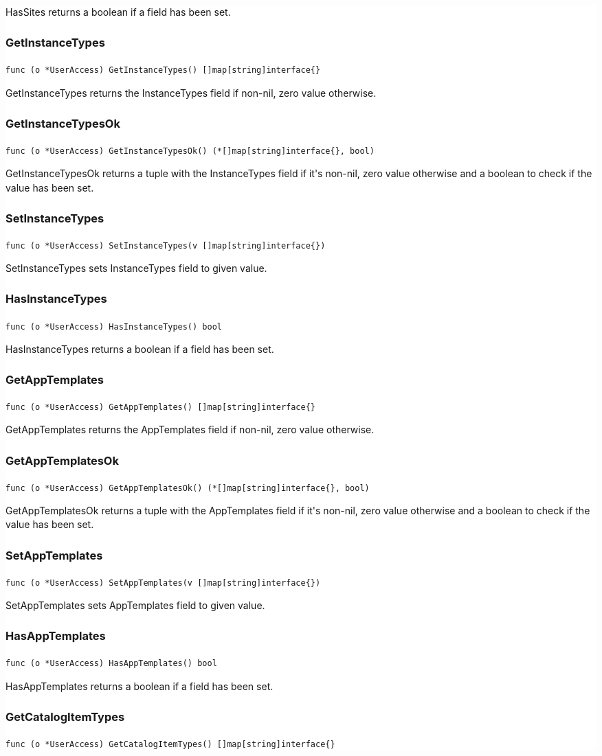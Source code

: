 HasSites returns a boolean if a field has been set.

### GetInstanceTypes

`func (o *UserAccess) GetInstanceTypes() []map[string]interface{}`

GetInstanceTypes returns the InstanceTypes field if non-nil, zero value otherwise.

### GetInstanceTypesOk

`func (o *UserAccess) GetInstanceTypesOk() (*[]map[string]interface{}, bool)`

GetInstanceTypesOk returns a tuple with the InstanceTypes field if it's non-nil, zero value otherwise
and a boolean to check if the value has been set.

### SetInstanceTypes

`func (o *UserAccess) SetInstanceTypes(v []map[string]interface{})`

SetInstanceTypes sets InstanceTypes field to given value.

### HasInstanceTypes

`func (o *UserAccess) HasInstanceTypes() bool`

HasInstanceTypes returns a boolean if a field has been set.

### GetAppTemplates

`func (o *UserAccess) GetAppTemplates() []map[string]interface{}`

GetAppTemplates returns the AppTemplates field if non-nil, zero value otherwise.

### GetAppTemplatesOk

`func (o *UserAccess) GetAppTemplatesOk() (*[]map[string]interface{}, bool)`

GetAppTemplatesOk returns a tuple with the AppTemplates field if it's non-nil, zero value otherwise
and a boolean to check if the value has been set.

### SetAppTemplates

`func (o *UserAccess) SetAppTemplates(v []map[string]interface{})`

SetAppTemplates sets AppTemplates field to given value.

### HasAppTemplates

`func (o *UserAccess) HasAppTemplates() bool`

HasAppTemplates returns a boolean if a field has been set.

### GetCatalogItemTypes

`func (o *UserAccess) GetCatalogItemTypes() []map[string]interface{}`
